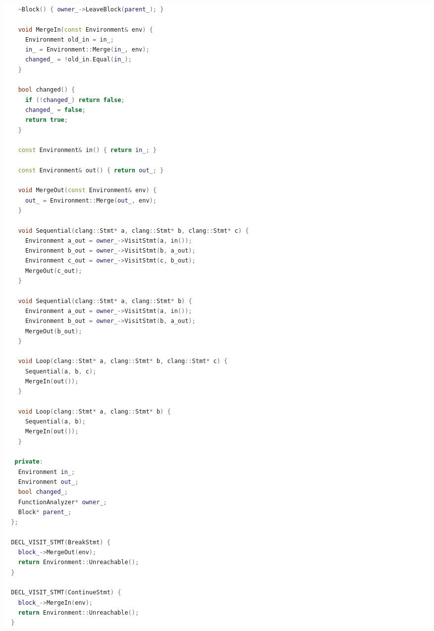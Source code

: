 ```cpp
    ~Block() { owner_->LeaveBlock(parent_); }

    void MergeIn(const Environment& env) {
      Environment old_in = in_;
      in_ = Environment::Merge(in_, env);
      changed_ = !old_in.Equal(in_);
    }

    bool changed() {
      if (!changed_) return false;
      changed_ = false;
      return true;
    }

    const Environment& in() { return in_; }

    const Environment& out() { return out_; }

    void MergeOut(const Environment& env) {
      out_ = Environment::Merge(out_, env);
    }

    void Sequential(clang::Stmt* a, clang::Stmt* b, clang::Stmt* c) {
      Environment a_out = owner_->VisitStmt(a, in());
      Environment b_out = owner_->VisitStmt(b, a_out);
      Environment c_out = owner_->VisitStmt(c, b_out);
      MergeOut(c_out);
    }

    void Sequential(clang::Stmt* a, clang::Stmt* b) {
      Environment a_out = owner_->VisitStmt(a, in());
      Environment b_out = owner_->VisitStmt(b, a_out);
      MergeOut(b_out);
    }

    void Loop(clang::Stmt* a, clang::Stmt* b, clang::Stmt* c) {
      Sequential(a, b, c);
      MergeIn(out());
    }

    void Loop(clang::Stmt* a, clang::Stmt* b) {
      Sequential(a, b);
      MergeIn(out());
    }

   private:
    Environment in_;
    Environment out_;
    bool changed_;
    FunctionAnalyzer* owner_;
    Block* parent_;
  };

  DECL_VISIT_STMT(BreakStmt) {
    block_->MergeOut(env);
    return Environment::Unreachable();
  }

  DECL_VISIT_STMT(ContinueStmt) {
    block_->MergeIn(env);
    return Environment::Unreachable();
  }

```
